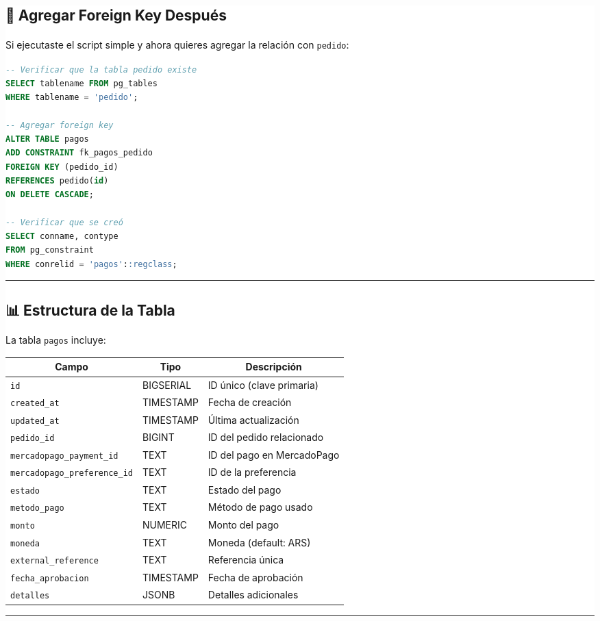 
## 🔧 Agregar Foreign Key Después

Si ejecutaste el script simple y ahora quieres agregar la relación con `pedido`:

```sql
-- Verificar que la tabla pedido existe
SELECT tablename FROM pg_tables 
WHERE tablename = 'pedido';

-- Agregar foreign key
ALTER TABLE pagos
ADD CONSTRAINT fk_pagos_pedido
FOREIGN KEY (pedido_id)
REFERENCES pedido(id)
ON DELETE CASCADE;

-- Verificar que se creó
SELECT conname, contype 
FROM pg_constraint 
WHERE conrelid = 'pagos'::regclass;
```

---

## 📊 Estructura de la Tabla

La tabla `pagos` incluye:

| Campo | Tipo | Descripción |
|-------|------|-------------|
| `id` | BIGSERIAL | ID único (clave primaria) |
| `created_at` | TIMESTAMP | Fecha de creación |
| `updated_at` | TIMESTAMP | Última actualización |
| `pedido_id` | BIGINT | ID del pedido relacionado |
| `mercadopago_payment_id` | TEXT | ID del pago en MercadoPago |
| `mercadopago_preference_id` | TEXT | ID de la preferencia |
| `estado` | TEXT | Estado del pago |
| `metodo_pago` | TEXT | Método de pago usado |
| `monto` | NUMERIC | Monto del pago |
| `moneda` | TEXT | Moneda (default: ARS) |
| `external_reference` | TEXT | Referencia única |
| `fecha_aprobacion` | TIMESTAMP | Fecha de aprobación |
| `detalles` | JSONB | Detalles adicionales |

---